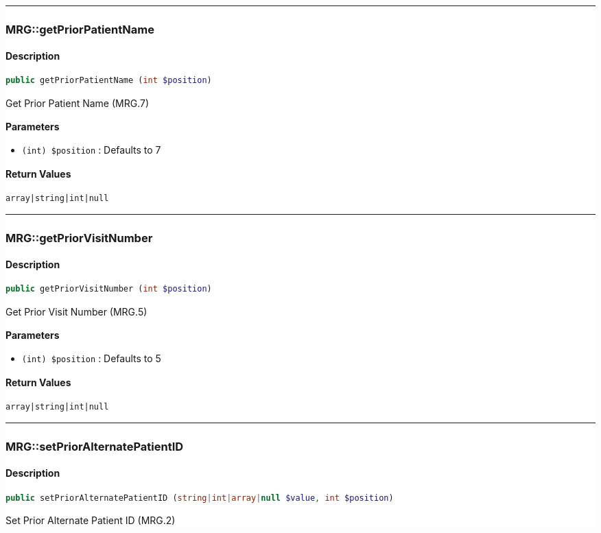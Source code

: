 <hr />


### MRG::getPriorPatientName  

**Description**

```php
public getPriorPatientName (int $position)
```

Get Prior Patient Name (MRG.7) 

 

**Parameters**

* `(int) $position`
: Defaults to 7  

**Return Values**

`array|string|int|null`




<hr />


### MRG::getPriorVisitNumber  

**Description**

```php
public getPriorVisitNumber (int $position)
```

Get Prior Visit Number (MRG.5) 

 

**Parameters**

* `(int) $position`
: Defaults to 5  

**Return Values**

`array|string|int|null`




<hr />


### MRG::setPriorAlternatePatientID  

**Description**

```php
public setPriorAlternatePatientID (string|int|array|null $value, int $position)
```

Set Prior Alternate Patient ID (MRG.2) 
